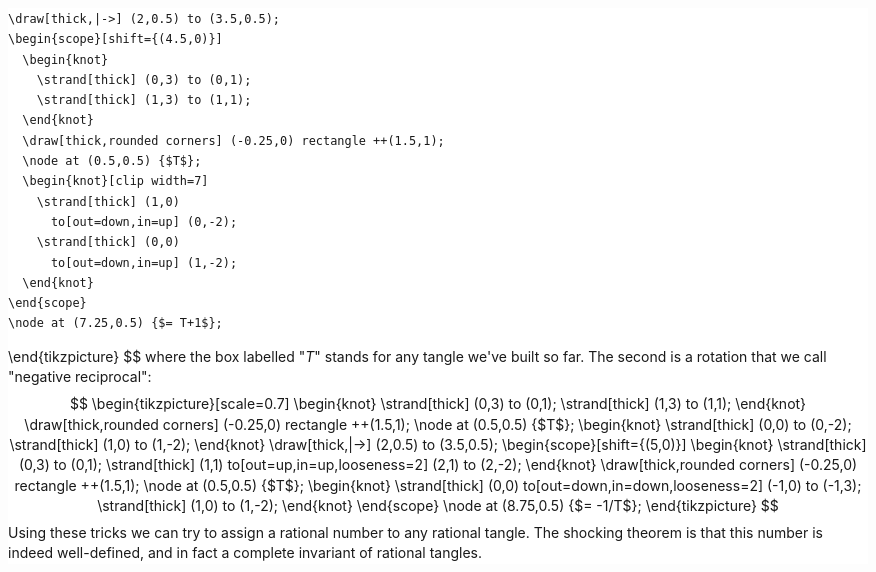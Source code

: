     \draw[thick,|->] (2,0.5) to (3.5,0.5);
    \begin{scope}[shift={(4.5,0)}]
      \begin{knot}
        \strand[thick] (0,3) to (0,1);
        \strand[thick] (1,3) to (1,1);
      \end{knot}
      \draw[thick,rounded corners] (-0.25,0) rectangle ++(1.5,1);
      \node at (0.5,0.5) {$T$};
      \begin{knot}[clip width=7]
        \strand[thick] (1,0)
          to[out=down,in=up] (0,-2);
        \strand[thick] (0,0)
          to[out=down,in=up] (1,-2);
      \end{knot}
    \end{scope}
    \node at (7.25,0.5) {$= T+1$};
  \end{tikzpicture}
$$
where the box labelled "$T$" stands for any tangle we've built so far.
The second is a rotation that we call "negative reciprocal":
$$
  \begin{tikzpicture}[scale=0.7]
    \begin{knot}
      \strand[thick] (0,3) to (0,1);
      \strand[thick] (1,3) to (1,1);
    \end{knot}
    \draw[thick,rounded corners] (-0.25,0) rectangle ++(1.5,1);
    \node at (0.5,0.5) {$T$};
    \begin{knot}
      \strand[thick] (0,0) to (0,-2);
      \strand[thick] (1,0) to (1,-2);
    \end{knot}
    \draw[thick,|->] (2,0.5) to (3.5,0.5);
    \begin{scope}[shift={(5,0)}]
      \begin{knot}
        \strand[thick] (0,3) to (0,1);
        \strand[thick] (1,1)
          to[out=up,in=up,looseness=2] (2,1)
          to (2,-2);
      \end{knot}
      \draw[thick,rounded corners] (-0.25,0) rectangle ++(1.5,1);
      \node at (0.5,0.5) {$T$};
      \begin{knot}
        \strand[thick] (0,0)
          to[out=down,in=down,looseness=2] (-1,0)
          to (-1,3);
        \strand[thick] (1,0) to (1,-2);
      \end{knot}
    \end{scope}
    \node at (8.75,0.5) {$= -1/T$};
  \end{tikzpicture}
$$
Using these tricks we can try to assign a rational number to any
rational tangle. The shocking theorem is that this number is indeed
well-defined, and in fact a complete invariant of rational tangles.
